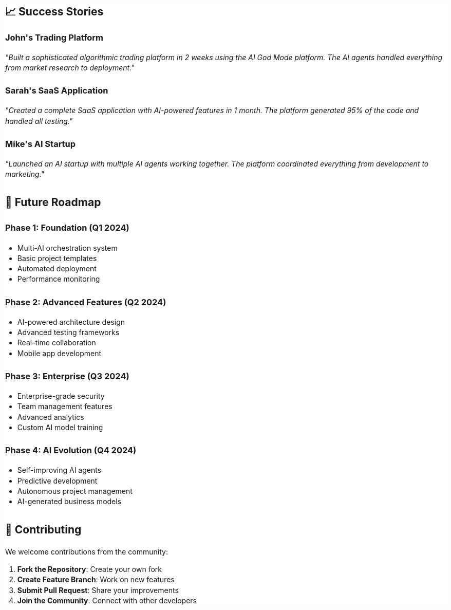 ```json
```

## 📈 Success Stories

### **John's Trading Platform**
*"Built a sophisticated algorithmic trading platform in 2 weeks using the AI God Mode platform. The AI agents handled everything from market research to deployment."*

### **Sarah's SaaS Application**
*"Created a complete SaaS application with AI-powered features in 1 month. The platform generated 95% of the code and handled all testing."*

### **Mike's AI Startup**
*"Launched an AI startup with multiple AI agents working together. The platform coordinated everything from development to marketing."*

## 🔮 Future Roadmap

### **Phase 1: Foundation (Q1 2024)**
- Multi-AI orchestration system
- Basic project templates
- Automated deployment
- Performance monitoring

### **Phase 2: Advanced Features (Q2 2024)**
- AI-powered architecture design
- Advanced testing frameworks
- Real-time collaboration
- Mobile app development

### **Phase 3: Enterprise (Q3 2024)**
- Enterprise-grade security
- Team management features
- Advanced analytics
- Custom AI model training

### **Phase 4: AI Evolution (Q4 2024)**
- Self-improving AI agents
- Predictive development
- Autonomous project management
- AI-generated business models

## 🤝 Contributing

We welcome contributions from the community:

1. **Fork the Repository**: Create your own fork
2. **Create Feature Branch**: Work on new features
3. **Submit Pull Request**: Share your improvements
4. **Join the Community**: Connect with other developers
